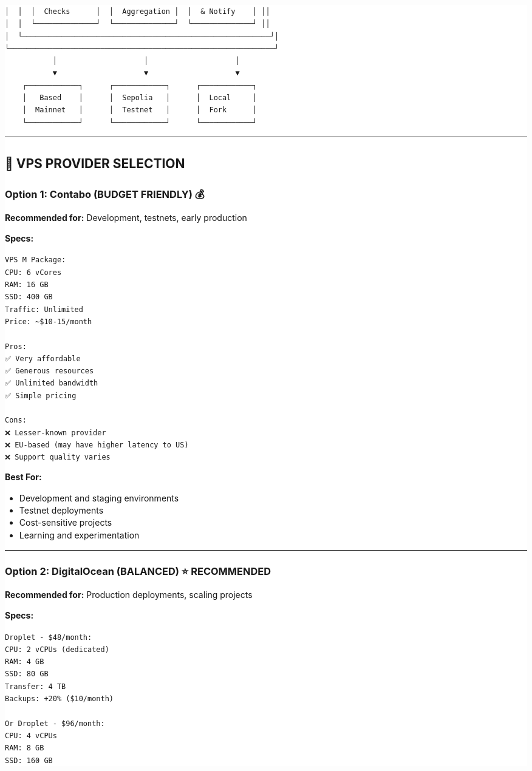 ```
│  │  │  Checks      │  │  Aggregation │  │  & Notify    │ ││
│  │  └──────────────┘  └──────────────┘  └──────────────┘ ││
│  └─────────────────────────────────────────────────────────┘│
└─────────────────────────────────────────────────────────────┘
           │                    │                    │
           ▼                    ▼                    ▼
    ┌────────────┐      ┌────────────┐      ┌────────────┐
    │   Based    │      │  Sepolia   │      │  Local     │
    │  Mainnet   │      │  Testnet   │      │  Fork      │
    └────────────┘      └────────────┘      └────────────┘
```

---

## 🔧 VPS PROVIDER SELECTION

### Option 1: Contabo (BUDGET FRIENDLY) 💰
**Recommended for:** Development, testnets, early production

**Specs:**
```
VPS M Package:
CPU: 6 vCores
RAM: 16 GB
SSD: 400 GB
Traffic: Unlimited
Price: ~$10-15/month

Pros:
✅ Very affordable
✅ Generous resources
✅ Unlimited bandwidth
✅ Simple pricing

Cons:
❌ Lesser-known provider
❌ EU-based (may have higher latency to US)
❌ Support quality varies
```

**Best For:**
- Development and staging environments
- Testnet deployments
- Cost-sensitive projects
- Learning and experimentation

---

### Option 2: DigitalOcean (BALANCED) ⭐ RECOMMENDED
**Recommended for:** Production deployments, scaling projects

**Specs:**
```
Droplet - $48/month:
CPU: 2 vCPUs (dedicated)
RAM: 4 GB
SSD: 80 GB
Transfer: 4 TB
Backups: +20% ($10/month)

Or Droplet - $96/month:
CPU: 4 vCPUs
RAM: 8 GB
SSD: 160 GB
```